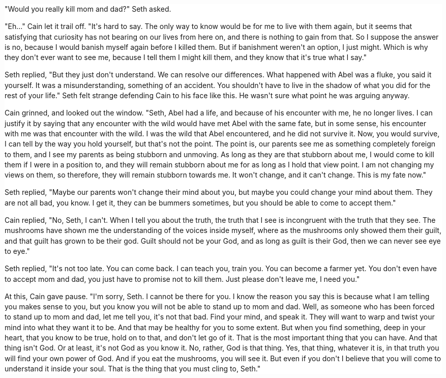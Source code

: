 "Would you really kill mom and dad?" Seth asked.

"Eh..." Cain let it trail off. "It's hard to say. The only way to know would be
for me to live with them again, but it seems that satisfying that curiosity has
not bearing on our lives from here on, and there is nothing to gain from that.
So I suppose the answer is no, because I would banish myself again before I
killed them. But if banishment weren't an option, I just might. Which is why
they don't ever want to see me, because I tell them I might kill them, and they
know that it's true what I say."

Seth replied, "But they just don't understand. We can resolve our differences.
What happened with Abel was a fluke, you said it yourself. It was a
misunderstanding, something of an accident. You shouldn't have to live in the
shadow of what you did for the rest of your life." Seth felt strange defending
Cain to his face like this. He wasn't sure what point he was arguing anyway.

Cain grinned, and looked out the window. "Seth, Abel had a life, and because of
his encounter with me, he no longer lives. I can justify it by saying that any
encounter with the wild would have met Abel with the same fate, but in some
sense, his encounter with me was that encounter with the wild. I was the wild
that Abel encountered, and he did not survive it. Now, you would survive, I can
tell by the way you hold yourself, but that's not the point. The point is, our
parents see me as something completely foreign to them, and I see my parents as
being stubborn and unmoving. As long as they are that stubborn about me, I
would come to kill them if I were in a position to, and they will remain
stubborn about me for as long as I hold that view point. I am not changing my
views on them, so therefore, they will remain stubborn towards me. It won't
change, and it can't change. This is my fate now."

Seth replied, "Maybe our parents won't change their mind about you, but maybe
you could change your mind about them. They are not all bad, you know. I get
it, they can be bummers sometimes, but you should be able to come to accept
them."

Cain replied, "No, Seth, I can't. When I tell you about the truth, the truth
that I see is incongruent with the truth that they see. The mushrooms have
shown me the understanding of the voices inside myself, where as the mushrooms
only showed them their guilt, and that guilt has grown to be their god. Guilt
should not be your God, and as long as guilt is their God, then we can never
see eye to eye."

Seth replied, "It's not too late. You can come back. I can teach you, train
you. You can become a farmer yet. You don't even have to accept mom and dad,
you just have to promise not to kill them. Just please don't leave me, I need
you."

At this, Cain gave pause. "I'm sorry, Seth. I cannot be there for you. I know
the reason you say this is because what I am telling you makes sense to you,
but you know you will not be able to stand up to mom and dad. Well, as someone
who has been forced to stand up to mom and dad, let me tell you, it's not that
bad. Find your mind, and speak it. They will want to warp and twist your mind
into what they want it to be. And that may be healthy for you to some extent.
But when you find something, deep in your heart, that you know to be true, hold
on to that, and don't let go of it. That is the most important thing that you
can have. And that thing isn't God. Or at least, it's not God as you know it.
No, rather, God is that thing. Yes, that thing, whatever it is, in that truth
you will find your own power of God. And if you eat the mushrooms, you will see
it. But even if you don't I believe that you will come to understand it inside
your soul. That is the thing that you must cling to, Seth."
